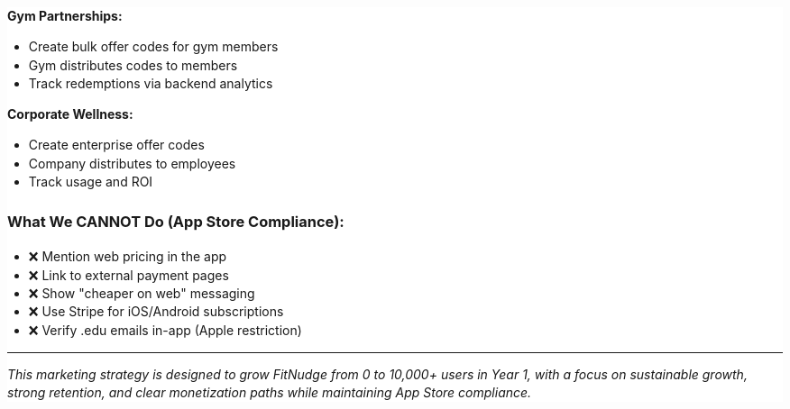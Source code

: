 **Gym Partnerships:**

- Create bulk offer codes for gym members
- Gym distributes codes to members
- Track redemptions via backend analytics

**Corporate Wellness:**

- Create enterprise offer codes
- Company distributes to employees
- Track usage and ROI

### What We CANNOT Do (App Store Compliance):

- ❌ Mention web pricing in the app
- ❌ Link to external payment pages
- ❌ Show "cheaper on web" messaging
- ❌ Use Stripe for iOS/Android subscriptions
- ❌ Verify .edu emails in-app (Apple restriction)

---

_This marketing strategy is designed to grow FitNudge from 0 to 10,000+ users in Year 1, with a focus on sustainable growth, strong retention, and clear monetization paths while maintaining App Store compliance._
